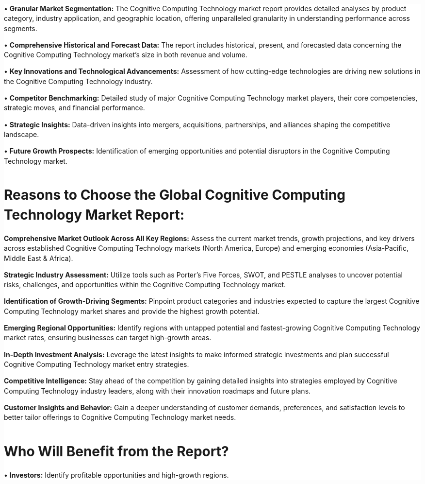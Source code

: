 • <strong>Granular Market Segmentation:</strong> The Cognitive Computing Technology market report provides detailed analyses by product category, industry application, and geographic location, offering unparalleled granularity in understanding performance across segments.

• <strong>Comprehensive Historical and Forecast Data:</strong> The report includes historical, present, and forecasted data concerning the Cognitive Computing Technology market’s size in both revenue and volume.

• <strong>Key Innovations and Technological Advancements:</strong> Assessment of how cutting-edge technologies are driving new solutions in the Cognitive Computing Technology industry.

• <strong>Competitor Benchmarking:</strong> Detailed study of major Cognitive Computing Technology market players, their core competencies, strategic moves, and financial performance.

• <strong>Strategic Insights:</strong> Data-driven insights into mergers, acquisitions, partnerships, and alliances shaping the competitive landscape.

• <strong>Future Growth Prospects:</strong> Identification of emerging opportunities and potential disruptors in the Cognitive Computing Technology market.

# <strong>Reasons to Choose the Global Cognitive Computing Technology Market Report:</strong>

<strong>Comprehensive Market Outlook Across All Key Regions:</strong>
Assess the current market trends, growth projections, and key drivers across established Cognitive Computing Technology markets (North America, Europe) and emerging economies (Asia-Pacific, Middle East & Africa).

<strong>Strategic Industry Assessment:</strong>
Utilize tools such as Porter’s Five Forces, SWOT, and PESTLE analyses to uncover potential risks, challenges, and opportunities within the Cognitive Computing Technology market.

<strong>Identification of Growth-Driving Segments:</strong>
Pinpoint product categories and industries expected to capture the largest Cognitive Computing Technology market shares and provide the highest growth potential.

<strong>Emerging Regional Opportunities:</strong>
Identify regions with untapped potential and fastest-growing Cognitive Computing Technology market rates, ensuring businesses can target high-growth areas.

<strong>In-Depth Investment Analysis:</strong>
Leverage the latest insights to make informed strategic investments and plan successful Cognitive Computing Technology market entry strategies.

<strong>Competitive Intelligence:</strong>
Stay ahead of the competition by gaining detailed insights into strategies employed by Cognitive Computing Technology industry leaders, along with their innovation roadmaps and future plans.

<strong>Customer Insights and Behavior:</strong>
Gain a deeper understanding of customer demands, preferences, and satisfaction levels to better tailor offerings to Cognitive Computing Technology market needs.

# <strong>Who Will Benefit from the Report?</strong>

• <strong>Investors:</strong> Identify profitable opportunities and high-growth regions.
